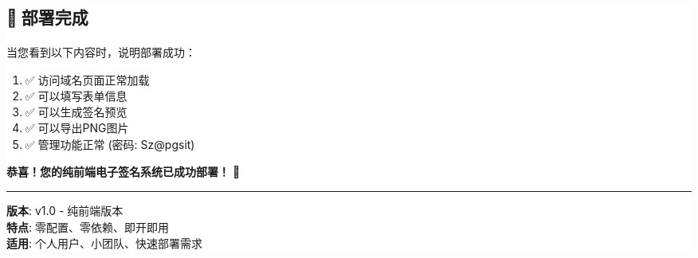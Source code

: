 ## 🎉 部署完成

当您看到以下内容时，说明部署成功：

1. ✅ 访问域名页面正常加载
2. ✅ 可以填写表单信息
3. ✅ 可以生成签名预览
4. ✅ 可以导出PNG图片
5. ✅ 管理功能正常 (密码: Sz@pgsit)

**恭喜！您的纯前端电子签名系统已成功部署！** 🎊

---

**版本**: v1.0 - 纯前端版本  
**特点**: 零配置、零依赖、即开即用  
**适用**: 个人用户、小团队、快速部署需求
